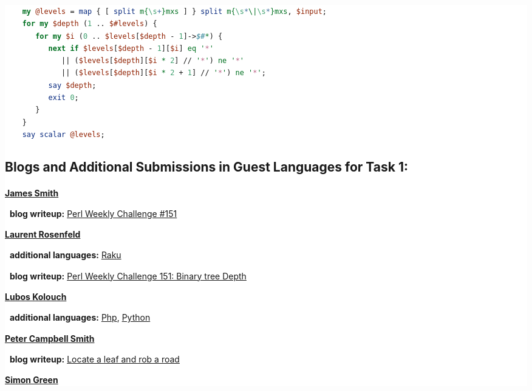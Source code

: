 ```perl
    my @levels = map { [ split m{\s+}mxs ] } split m{\s*\|\s*}mxs, $input;
    for my $depth (1 .. $#levels) {
       for my $i (0 .. $levels[$depth - 1]->$#*) {
          next if $levels[$depth - 1][$i] eq '*'
             || ($levels[$depth][$i * 2] // '*') ne '*'
             || ($levels[$depth][$i * 2 + 1] // '*') ne '*';
          say $depth;
          exit 0;
       }
    }
    say scalar @levels;
```



## Blogs and Additional Submissions in Guest Languages for Task 1:


[**James Smith**](https://github.com/manwar/perlweeklychallenge-club/blob/master/challenge-151/james-smith/perl/ch-1.pl)


&nbsp;&nbsp;**blog writeup:**
[Perl Weekly Challenge #151](https://github.com/drbaggy/perlweeklychallenge-club/tree/master/challenge-151/james-smith)


[**Laurent Rosenfeld**](https://github.com/manwar/perlweeklychallenge-club/blob/master/challenge-151/laurent-rosenfeld/perl/ch-1.pl)

&nbsp;&nbsp;**additional languages:**
[Raku](https://github.com/manwar/perlweeklychallenge-club/blob/master/challenge-151/laurent-rosenfeld/raku/ch-1.raku)


&nbsp;&nbsp;**blog writeup:**
[Perl Weekly Challenge 151: Binary tree Depth](http://blogs.perl.org/users/laurent_r/2022/02/perl-weekly-challenge-151-binary-tree-depth.html)


[**Lubos Kolouch**](https://github.com/manwar/perlweeklychallenge-club/blob/master/challenge-151/lubos-kolouch/perl/ch-1.pl)

&nbsp;&nbsp;**additional languages:**
[Php](https://github.com/manwar/perlweeklychallenge-club/blob/master/challenge-151/lubos-kolouch/php/ch-1.php), [Python](https://github.com/manwar/perlweeklychallenge-club/blob/master/challenge-151/lubos-kolouch/python/ch-1.py)


[**Peter Campbell Smith**](https://github.com/manwar/perlweeklychallenge-club/blob/master/challenge-151/peter-campbell-smith/perl/ch-1.pl)


&nbsp;&nbsp;**blog writeup:**
[Locate a leaf and rob a road](https://pjcs-pwc.blogspot.com/2022/02/locate-leaf-and-rob-road.html)


[**Simon Green**](https://github.com/manwar/perlweeklychallenge-club/blob/master/challenge-151/sgreen/perl/ch-1.pl)
